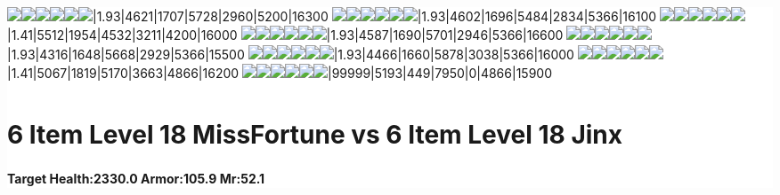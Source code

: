 ![](/item/3074.png)![](/item/3033.png)![](/item/3161.png)![](/item/6696.png)![](/item/6630.png)![](/item/1001.png)|1.93|4621|1707|5728|2960|5200|16300
![](/item/6675.png)![](/item/3071.png)![](/item/3161.png)![](/item/3033.png)![](/item/3508.png)![](/item/1001.png)|1.93|4602|1696|5484|2834|5366|16100
![](/item/6675.png)![](/item/3074.png)![](/item/3033.png)![](/item/3508.png)![](/item/6696.png)![](/item/1001.png)|1.41|5512|1954|4532|3211|4200|16000
![](/item/6675.png)![](/item/3071.png)![](/item/3161.png)![](/item/3033.png)![](/item/3074.png)![](/item/1001.png)|1.93|4587|1690|5701|2946|5366|16600
![](/item/3071.png)![](/item/6630.png)![](/item/3508.png)![](/item/6696.png)![](/item/3033.png)![](/item/1001.png)|1.93|4316|1648|5668|2929|5366|15500
![](/item/3071.png)![](/item/3074.png)![](/item/6630.png)![](/item/6696.png)![](/item/3033.png)![](/item/1001.png)|1.93|4466|1660|5878|3038|5366|16000
![](/item/3071.png)![](/item/6696.png)![](/item/6675.png)![](/item/3074.png)![](/item/3033.png)![](/item/1001.png)|1.41|5067|1819|5170|3663|4866|16200
![](/item/3071.png)![](/item/6696.png)![](/item/6691.png)![](/item/3074.png)![](/item/3033.png)![](/item/1001.png)|99999|5193|449|7950|0|4866|15900




























































# 6 Item Level 18 MissFortune vs 6 Item Level 18 Jinx

**Target Health:2330.0 Armor:105.9 Mr:52.1**

